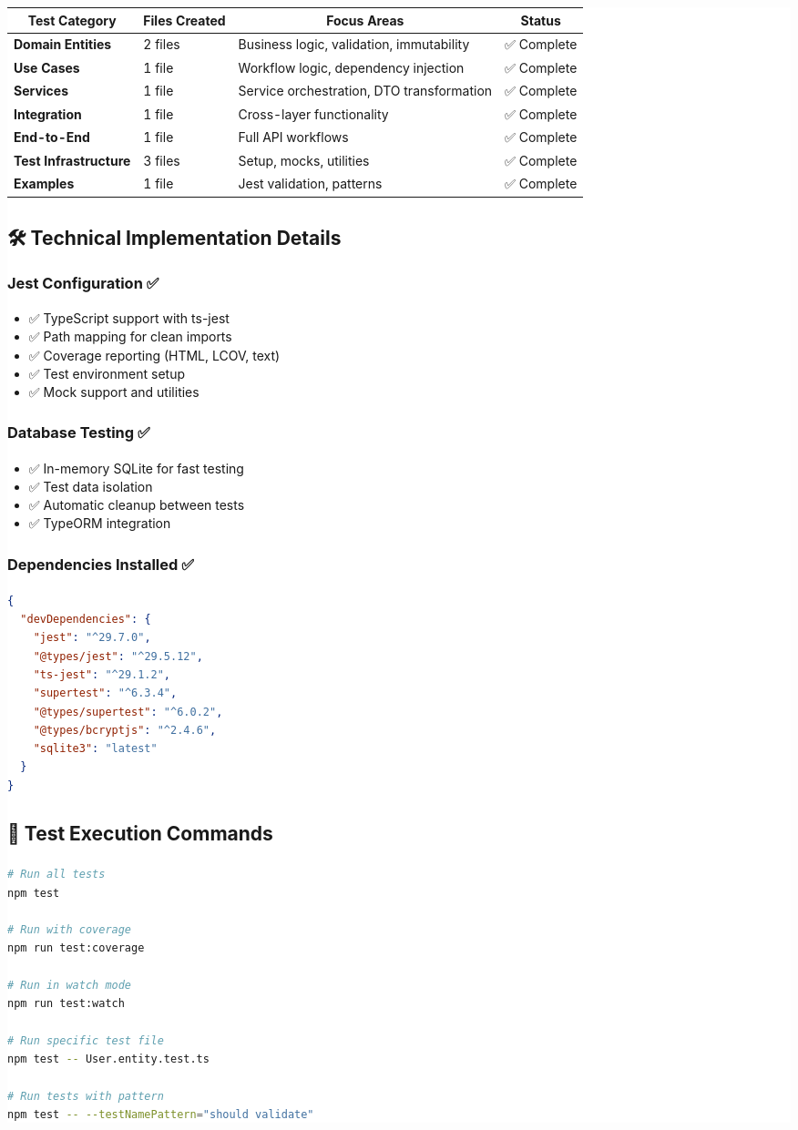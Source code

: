| Test Category | Files Created | Focus Areas | Status |
|---------------|--------------|-------------|---------|
| **Domain Entities** | 2 files | Business logic, validation, immutability | ✅ Complete |
| **Use Cases** | 1 file | Workflow logic, dependency injection | ✅ Complete |
| **Services** | 1 file | Service orchestration, DTO transformation | ✅ Complete |
| **Integration** | 1 file | Cross-layer functionality | ✅ Complete |
| **End-to-End** | 1 file | Full API workflows | ✅ Complete |
| **Test Infrastructure** | 3 files | Setup, mocks, utilities | ✅ Complete |
| **Examples** | 1 file | Jest validation, patterns | ✅ Complete |

## 🛠️ Technical Implementation Details

### **Jest Configuration** ✅
- ✅ TypeScript support with ts-jest
- ✅ Path mapping for clean imports
- ✅ Coverage reporting (HTML, LCOV, text)
- ✅ Test environment setup
- ✅ Mock support and utilities

### **Database Testing** ✅
- ✅ In-memory SQLite for fast testing
- ✅ Test data isolation
- ✅ Automatic cleanup between tests
- ✅ TypeORM integration

### **Dependencies Installed** ✅
```json
{
  "devDependencies": {
    "jest": "^29.7.0",
    "@types/jest": "^29.5.12", 
    "ts-jest": "^29.1.2",
    "supertest": "^6.3.4",
    "@types/supertest": "^6.0.2",
    "@types/bcryptjs": "^2.4.6",
    "sqlite3": "latest"
  }
}
```

## 🎯 Test Execution Commands

```bash
# Run all tests
npm test

# Run with coverage
npm run test:coverage

# Run in watch mode
npm run test:watch

# Run specific test file
npm test -- User.entity.test.ts

# Run tests with pattern
npm test -- --testNamePattern="should validate"
```